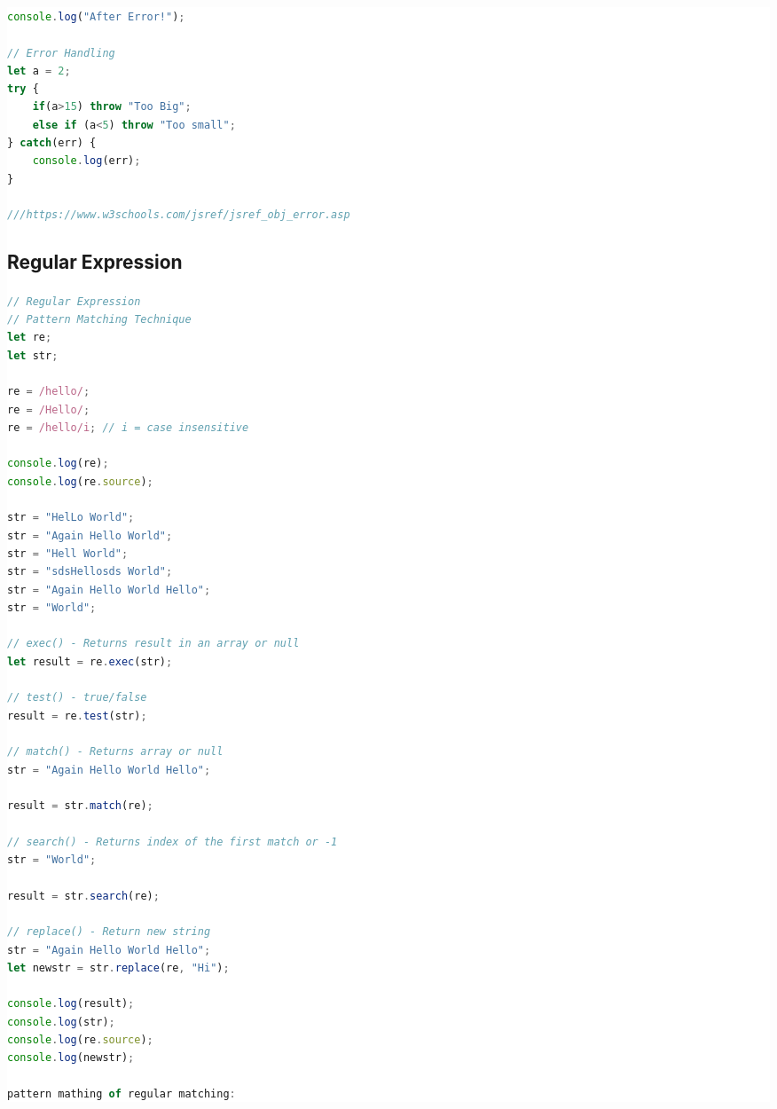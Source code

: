 ```jsx
console.log("After Error!");

// Error Handling
let a = 2;
try {
    if(a>15) throw "Too Big";
    else if (a<5) throw "Too small";
} catch(err) {
    console.log(err);
}

///https://www.w3schools.com/jsref/jsref_obj_error.asp
```

## Regular Expression

```jsx
// Regular Expression
// Pattern Matching Technique
let re;
let str;

re = /hello/;
re = /Hello/;
re = /hello/i; // i = case insensitive

console.log(re);
console.log(re.source);

str = "HelLo World";
str = "Again Hello World";
str = "Hell World";
str = "sdsHellosds World";
str = "Again Hello World Hello";
str = "World";

// exec() - Returns result in an array or null
let result = re.exec(str);

// test() - true/false
result = re.test(str);

// match() - Returns array or null
str = "Again Hello World Hello";

result = str.match(re);

// search() - Returns index of the first match or -1
str = "World";

result = str.search(re);

// replace() - Return new string
str = "Again Hello World Hello";
let newstr = str.replace(re, "Hi");

console.log(result);
console.log(str);
console.log(re.source);
console.log(newstr); 

pattern mathing of regular matching:

```
